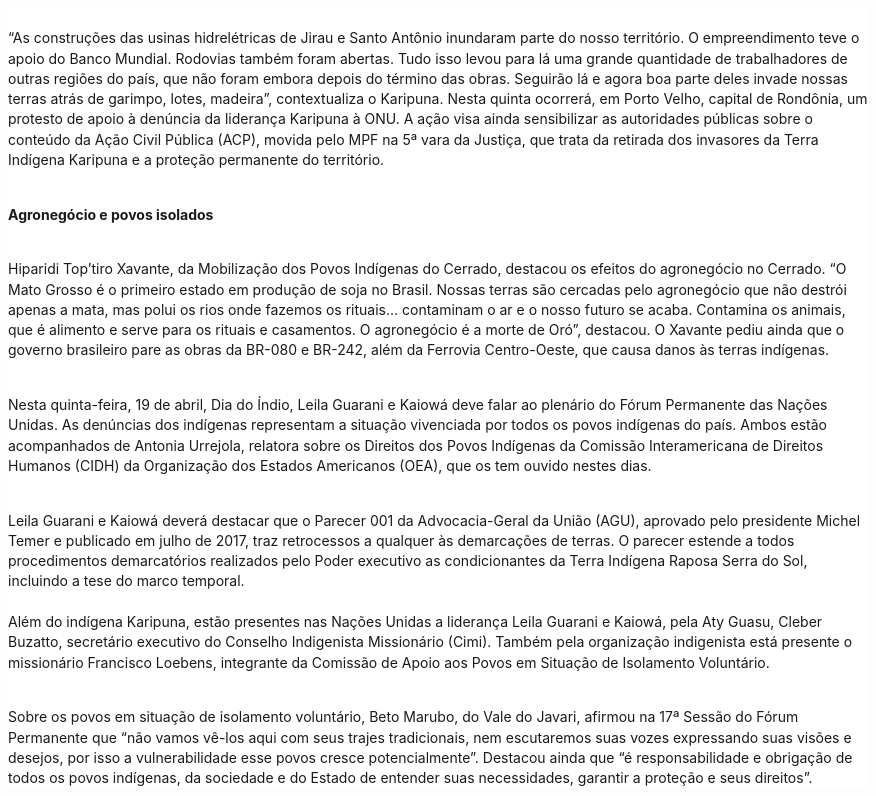 <p><br />
&ldquo;As constru&ccedil;&otilde;es das usinas hidrel&eacute;tricas de Jirau e Santo Ant&ocirc;nio inundaram parte do nosso territ&oacute;rio. O empreendimento teve o apoio do Banco Mundial. Rodovias tamb&eacute;m foram abertas. Tudo isso levou para l&aacute; uma grande quantidade de trabalhadores de outras regi&otilde;es do pa&iacute;s, que n&atilde;o foram embora depois do t&eacute;rmino das obras. Seguir&atilde;o l&aacute; e agora boa parte deles invade nossas terras atr&aacute;s de garimpo, lotes, madeira&rdquo;, contextualiza o Karipuna. Nesta quinta ocorrer&aacute;, em Porto Velho, capital de Rond&ocirc;nia, um protesto de apoio &agrave; den&uacute;ncia da lideran&ccedil;a Karipuna &agrave; ONU. A a&ccedil;&atilde;o visa ainda sensibilizar as autoridades p&uacute;blicas sobre o conte&uacute;do da A&ccedil;&atilde;o Civil P&uacute;blica (ACP), movida pelo MPF na 5&ordf; vara da Justi&ccedil;a, que trata da retirada dos invasores da Terra Ind&iacute;gena Karipuna e a prote&ccedil;&atilde;o permanente do territ&oacute;rio.</p>

<p><br />
<strong>Agroneg&oacute;cio e povos isolados</strong></p>

<p><br />
Hiparidi Top&rsquo;tiro Xavante, da Mobiliza&ccedil;&atilde;o dos Povos Ind&iacute;genas do Cerrado, destacou os efeitos do agroneg&oacute;cio no Cerrado. &ldquo;O Mato Grosso &eacute; o primeiro estado em produ&ccedil;&atilde;o de soja no Brasil. Nossas terras s&atilde;o cercadas pelo agroneg&oacute;cio que n&atilde;o destr&oacute;i apenas a mata, mas polui os rios onde fazemos os rituais&hellip; contaminam o ar e o nosso futuro se acaba. Contamina os animais, que &eacute; alimento e serve para os rituais e casamentos. O agroneg&oacute;cio &eacute; a morte de Or&oacute;&rdquo;, destacou. O Xavante pediu ainda que o governo brasileiro pare as obras da BR-080 e BR-242, al&eacute;m da Ferrovia Centro-Oeste, que causa danos &agrave;s terras ind&iacute;genas.</p>

<p><br />
Nesta quinta-feira, 19 de abril, Dia do &Iacute;ndio, Leila Guarani e Kaiow&aacute; deve falar ao plen&aacute;rio do F&oacute;rum Permanente das Na&ccedil;&otilde;es Unidas. As den&uacute;ncias dos ind&iacute;genas representam a situa&ccedil;&atilde;o vivenciada por todos os povos ind&iacute;genas do pa&iacute;s. Ambos est&atilde;o acompanhados de Antonia Urrejola, relatora sobre os Direitos dos Povos Ind&iacute;genas da Comiss&atilde;o Interamericana de Direitos Humanos (CIDH) da Organiza&ccedil;&atilde;o dos Estados Americanos (OEA), que os tem ouvido nestes dias.</p>

<p><br />
Leila Guarani e Kaiow&aacute; dever&aacute; destacar que o Parecer 001 da Advocacia-Geral da Uni&atilde;o (AGU), aprovado pelo presidente Michel Temer e publicado em julho de 2017, traz retrocessos a qualquer &agrave;s demarca&ccedil;&otilde;es de terras. O parecer estende a todos procedimentos demarcat&oacute;rios realizados pelo Poder executivo as condicionantes da Terra Ind&iacute;gena Raposa Serra do Sol, incluindo a tese do marco temporal.<br />
<br />
Al&eacute;m do ind&iacute;gena Karipuna, est&atilde;o presentes nas Na&ccedil;&otilde;es Unidas a lideran&ccedil;a Leila Guarani e Kaiow&aacute;, pela Aty Guasu, Cleber Buzatto, secret&aacute;rio executivo do Conselho Indigenista Mission&aacute;rio (Cimi). Tamb&eacute;m pela organiza&ccedil;&atilde;o indigenista est&aacute; presente o mission&aacute;rio Francisco Loebens, integrante da Comiss&atilde;o de Apoio aos Povos em Situa&ccedil;&atilde;o de Isolamento Volunt&aacute;rio.</p>

<p><br />
Sobre os povos em situa&ccedil;&atilde;o de isolamento volunt&aacute;rio, Beto Marubo, do Vale do Javari, afirmou na 17&ordf; Sess&atilde;o do F&oacute;rum Permanente que &ldquo;n&atilde;o vamos v&ecirc;-los aqui com seus trajes tradicionais, nem escutaremos suas vozes expressando suas vis&otilde;es e desejos, por isso a vulnerabilidade esse povos cresce potencialmente&rdquo;. Destacou ainda que &ldquo;&eacute; responsabilidade e obriga&ccedil;&atilde;o de todos os povos ind&iacute;genas, da sociedade e do Estado de entender suas necessidades, garantir a prote&ccedil;&atilde;o e seus direitos&rdquo;.</p>

